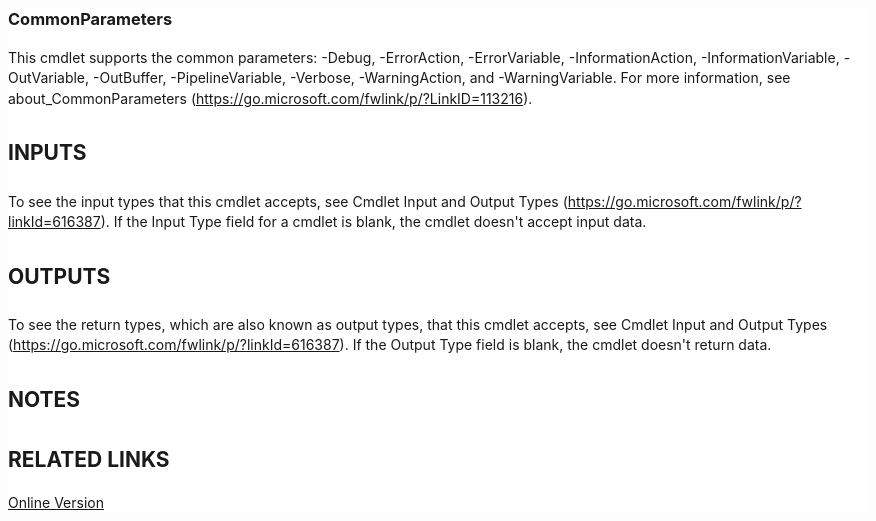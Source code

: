 ### CommonParameters
This cmdlet supports the common parameters: -Debug, -ErrorAction, -ErrorVariable, -InformationAction, -InformationVariable, -OutVariable, -OutBuffer, -PipelineVariable, -Verbose, -WarningAction, and -WarningVariable. For more information, see about_CommonParameters (https://go.microsoft.com/fwlink/p/?LinkID=113216).

## INPUTS

###  
To see the input types that this cmdlet accepts, see Cmdlet Input and Output Types (https://go.microsoft.com/fwlink/p/?linkId=616387). If the Input Type field for a cmdlet is blank, the cmdlet doesn't accept input data.

## OUTPUTS

###  
To see the return types, which are also known as output types, that this cmdlet accepts, see Cmdlet Input and Output Types (https://go.microsoft.com/fwlink/p/?linkId=616387). If the Output Type field is blank, the cmdlet doesn't return data.

## NOTES

## RELATED LINKS

[Online Version](https://technet.microsoft.com/library/ca73d195-542f-4acf-b2ff-84275e26a79a.aspx)
